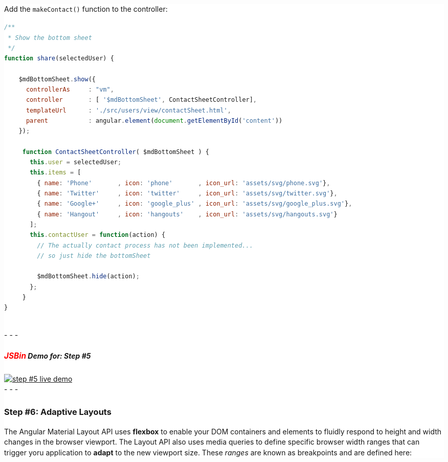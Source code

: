 Add the `makeContact()` function to the controller:

```js
/**
 * Show the bottom sheet
 */
function share(selectedUser) {

	$mdBottomSheet.show({
	  controllerAs     : "vm",
	  controller       : [ '$mdBottomSheet', ContactSheetController],
	  templateUrl      : './src/users/view/contactSheet.html',
	  parent           : angular.element(document.getElementById('content'))
	});

	 function ContactSheetController( $mdBottomSheet ) {
	   this.user = selectedUser;
	   this.items = [
		 { name: 'Phone'       , icon: 'phone'       , icon_url: 'assets/svg/phone.svg'},
		 { name: 'Twitter'     , icon: 'twitter'     , icon_url: 'assets/svg/twitter.svg'},
		 { name: 'Google+'     , icon: 'google_plus' , icon_url: 'assets/svg/google_plus.svg'},
		 { name: 'Hangout'     , icon: 'hangouts'    , icon_url: 'assets/svg/hangouts.svg'}
	   ];
	   this.contactUser = function(action) {
		 // The actually contact process has not been implemented...
		 // so just hide the bottomSheet

		 $mdBottomSheet.hide(action);
	   };
	 }
}
```

<br/>
- - -
 
 
#####  <span style="color:red;font-size:1.1em;">JSBin</span> Demo for: Step #5

<a href="http://thomasburleson.jsbin.com/kakezu/edit?html,output" target="_blank">
<img src="https://cloud.githubusercontent.com/assets/210413/12531590/303a3ee4-c1c4-11e5-954b-6d842ecc34c9.png" alt="step #5 live demo">
</a>

<br/>
- - -


### Step #6: Adaptive Layouts

The Angular Material Layout API uses **flexbox** to enable your DOM containers and elements to fluidly respond to height and width changes in the browser viewport. The Layout API also uses media queries to define specific browser width ranges that can trigger yoru application to **adapt** to the new viewport size. These *ranges* are known as breakpoints and are defined here:  
